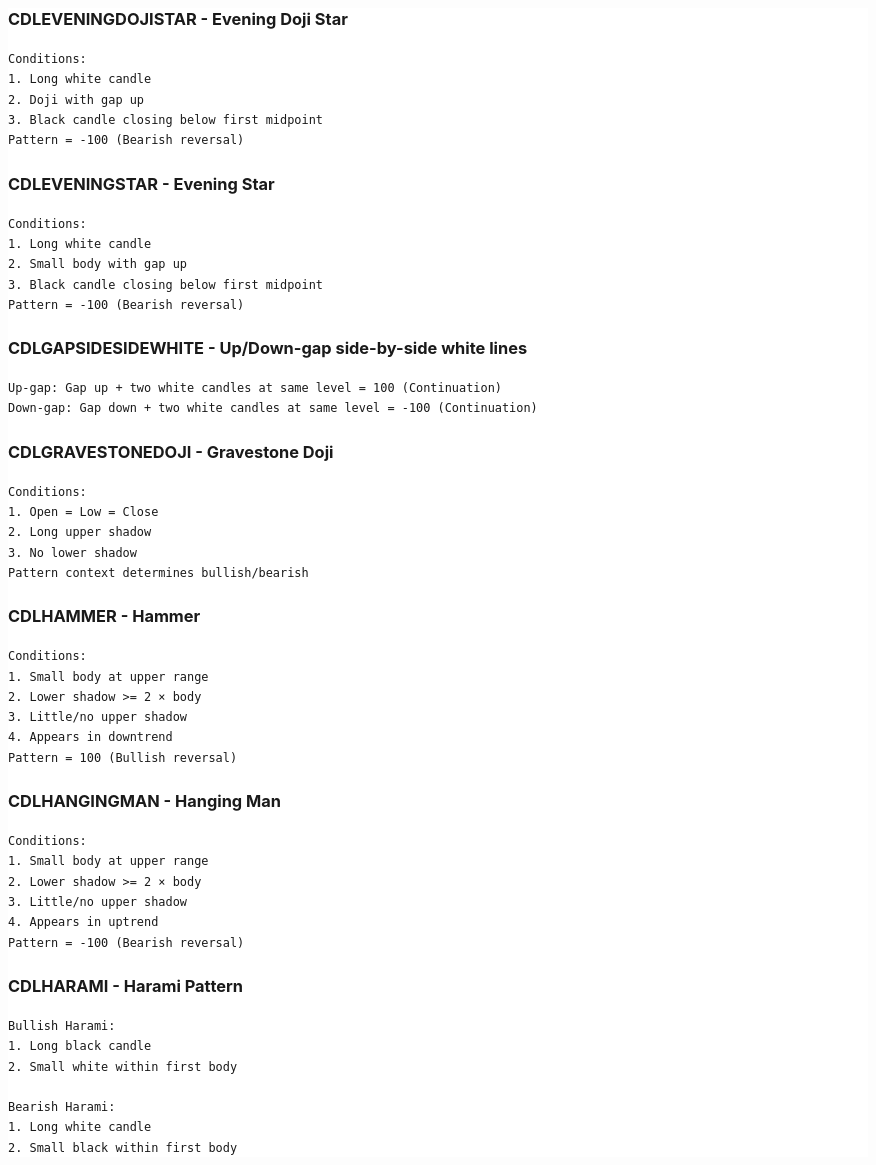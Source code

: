 ### CDLEVENINGDOJISTAR - Evening Doji Star
```
Conditions:
1. Long white candle
2. Doji with gap up
3. Black candle closing below first midpoint
Pattern = -100 (Bearish reversal)
```

### CDLEVENINGSTAR - Evening Star
```
Conditions:
1. Long white candle
2. Small body with gap up
3. Black candle closing below first midpoint
Pattern = -100 (Bearish reversal)
```

### CDLGAPSIDESIDEWHITE - Up/Down-gap side-by-side white lines
```
Up-gap: Gap up + two white candles at same level = 100 (Continuation)
Down-gap: Gap down + two white candles at same level = -100 (Continuation)
```

### CDLGRAVESTONEDOJI - Gravestone Doji
```
Conditions:
1. Open = Low = Close
2. Long upper shadow
3. No lower shadow
Pattern context determines bullish/bearish
```

### CDLHAMMER - Hammer
```
Conditions:
1. Small body at upper range
2. Lower shadow >= 2 × body
3. Little/no upper shadow
4. Appears in downtrend
Pattern = 100 (Bullish reversal)
```

### CDLHANGINGMAN - Hanging Man
```
Conditions:
1. Small body at upper range
2. Lower shadow >= 2 × body
3. Little/no upper shadow
4. Appears in uptrend
Pattern = -100 (Bearish reversal)
```

### CDLHARAMI - Harami Pattern
```
Bullish Harami:
1. Long black candle
2. Small white within first body

Bearish Harami:
1. Long white candle  
2. Small black within first body
```

